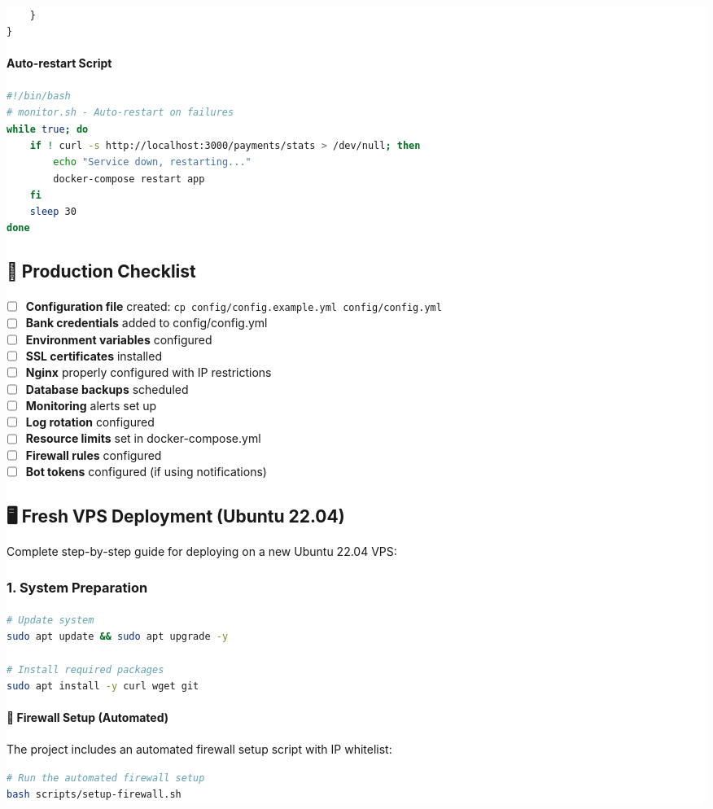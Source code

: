 ```nginx
    }
}
```

#### Auto-restart Script
```bash
#!/bin/bash
# monitor.sh - Auto-restart on failures
while true; do
    if ! curl -s http://localhost:3000/payments/stats > /dev/null; then
        echo "Service down, restarting..."
        docker-compose restart app
    fi
    sleep 30
done
```

## 🚀 Production Checklist

- [ ] **Configuration file** created: `cp config/config.example.yml config/config.yml`
- [ ] **Bank credentials** added to config/config.yml
- [ ] **Environment variables** configured
- [ ] **SSL certificates** installed
- [ ] **Nginx** properly configured with IP restrictions
- [ ] **Database backups** scheduled
- [ ] **Monitoring** alerts set up
- [ ] **Log rotation** configured
- [ ] **Resource limits** set in docker-compose.yml
- [ ] **Firewall rules** configured
- [ ] **Bot tokens** configured (if using notifications)

## 🖥️ Fresh VPS Deployment (Ubuntu 22.04)

Complete step-by-step guide for deploying on a new Ubuntu 22.04 VPS:

### 1. System Preparation
```bash
# Update system
sudo apt update && sudo apt upgrade -y

# Install required packages
sudo apt install -y curl wget git
```

#### 🔐 Firewall Setup (Automated)
The project includes an automated firewall setup script with IP whitelist:

```bash
# Run the automated firewall setup
bash scripts/setup-firewall.sh
```
